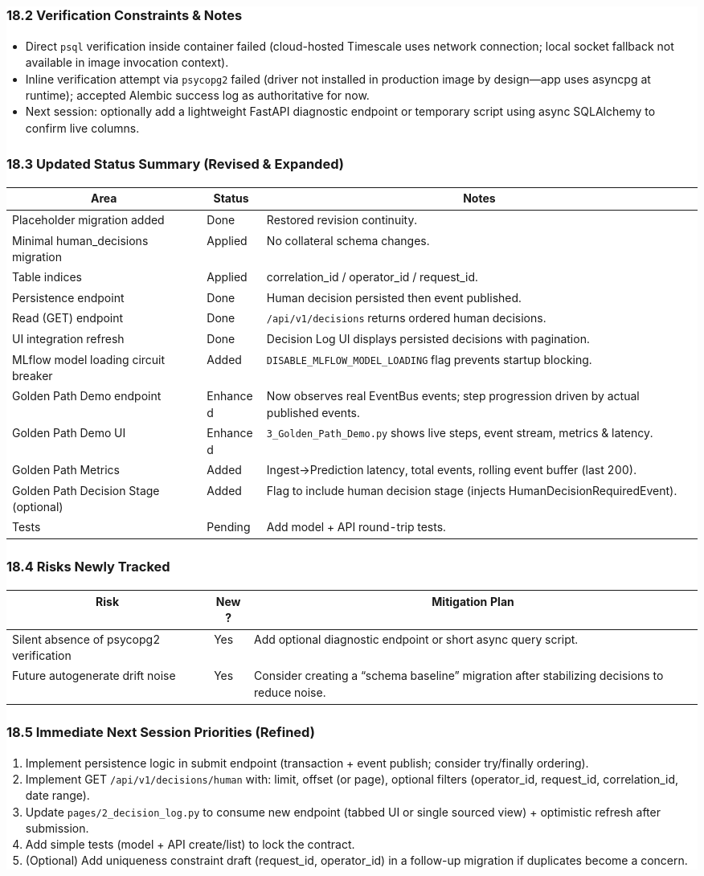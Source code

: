 ### 18.2 Verification Constraints & Notes

- Direct `psql` verification inside container failed (cloud-hosted Timescale uses network connection; local socket fallback not available in image invocation context).
- Inline verification attempt via `psycopg2` failed (driver not installed in production image by design—app uses asyncpg at runtime); accepted Alembic success log as authoritative for now.
- Next session: optionally add a lightweight FastAPI diagnostic endpoint or temporary script using async SQLAlchemy to confirm live columns.

### 18.3 Updated Status Summary (Revised & Expanded)

| Area | Status | Notes |
|------|--------|-------|
| Placeholder migration added | Done | Restored revision continuity. |
| Minimal human_decisions migration | Applied | No collateral schema changes. |
| Table indices | Applied | correlation_id / operator_id / request_id. |
| Persistence endpoint | Done | Human decision persisted then event published. |
| Read (GET) endpoint | Done | `/api/v1/decisions` returns ordered human decisions. |
| UI integration refresh | Done | Decision Log UI displays persisted decisions with pagination. |
| MLflow model loading circuit breaker | Added | `DISABLE_MLFLOW_MODEL_LOADING` flag prevents startup blocking. |
| Golden Path Demo endpoint | Enhanced | Now observes real EventBus events; step progression driven by actual published events. |
| Golden Path Demo UI | Enhanced | `3_Golden_Path_Demo.py` shows live steps, event stream, metrics & latency. |
| Golden Path Metrics | Added | Ingest→Prediction latency, total events, rolling event buffer (last 200). |
| Golden Path Decision Stage (optional) | Added | Flag to include human decision stage (injects HumanDecisionRequiredEvent). |
| Tests | Pending | Add model + API round-trip tests. |

### 18.4 Risks Newly Tracked

| Risk | New? | Mitigation Plan |
|------|------|-----------------|
| Silent absence of psycopg2 verification | Yes | Add optional diagnostic endpoint or short async query script. |
| Future autogenerate drift noise | Yes | Consider creating a “schema baseline” migration after stabilizing decisions to reduce noise. |

### 18.5 Immediate Next Session Priorities (Refined)

1. Implement persistence logic in submit endpoint (transaction + event publish; consider try/finally ordering).
2. Implement GET `/api/v1/decisions/human` with: limit, offset (or page), optional filters (operator_id, request_id, correlation_id, date range).
3. Update `pages/2_decision_log.py` to consume new endpoint (tabbed UI or single sourced view) + optimistic refresh after submission.
4. Add simple tests (model + API create/list) to lock the contract.
5. (Optional) Add uniqueness constraint draft (request_id, operator_id) in a follow-up migration if duplicates become a concern.

